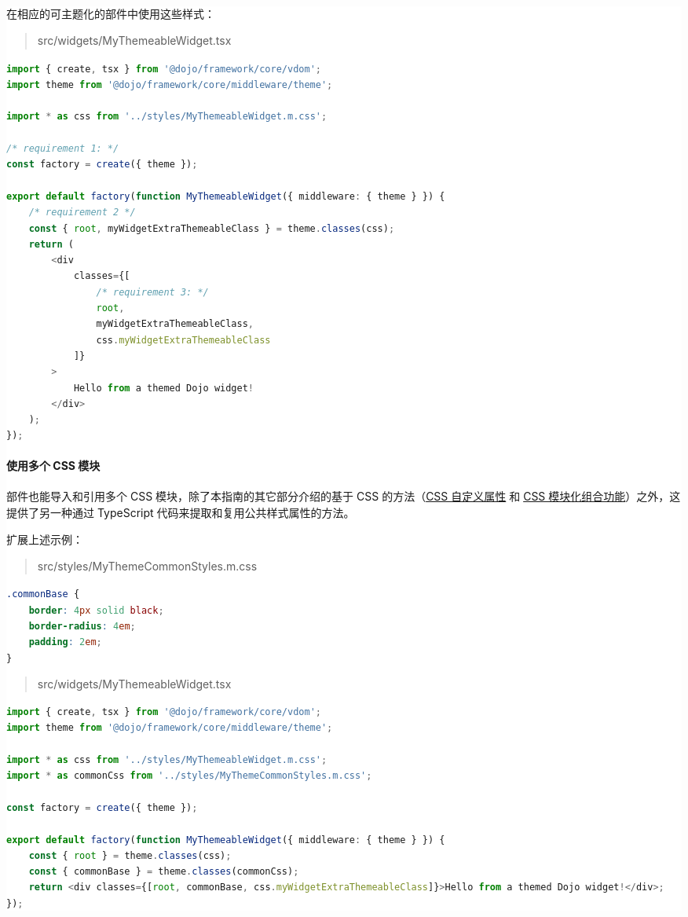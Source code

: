 在相应的可主题化的部件中使用这些样式：

> src/widgets/MyThemeableWidget.tsx

```ts
import { create, tsx } from '@dojo/framework/core/vdom';
import theme from '@dojo/framework/core/middleware/theme';

import * as css from '../styles/MyThemeableWidget.m.css';

/* requirement 1: */
const factory = create({ theme });

export default factory(function MyThemeableWidget({ middleware: { theme } }) {
	/* requirement 2 */
	const { root, myWidgetExtraThemeableClass } = theme.classes(css);
	return (
		<div
			classes={[
				/* requirement 3: */
				root,
				myWidgetExtraThemeableClass,
				css.myWidgetExtraThemeableClass
			]}
		>
			Hello from a themed Dojo widget!
		</div>
	);
});
```

#### 使用多个 CSS 模块

部件也能导入和引用多个 CSS 模块，除了本指南的其它部分介绍的基于 CSS 的方法（[CSS 自定义属性](/learn/styling/styling-and-theming-in-dojo#css-custom-properties) 和 [CSS 模块化组合功能](/learn/styling/styling-and-theming-in-dojo#css-module-composition)）之外，这提供了另一种通过 TypeScript 代码来提取和复用公共样式属性的方法。

扩展上述示例：

> src/styles/MyThemeCommonStyles.m.css

```css
.commonBase {
	border: 4px solid black;
	border-radius: 4em;
	padding: 2em;
}
```

> src/widgets/MyThemeableWidget.tsx

```ts
import { create, tsx } from '@dojo/framework/core/vdom';
import theme from '@dojo/framework/core/middleware/theme';

import * as css from '../styles/MyThemeableWidget.m.css';
import * as commonCss from '../styles/MyThemeCommonStyles.m.css';

const factory = create({ theme });

export default factory(function MyThemeableWidget({ middleware: { theme } }) {
	const { root } = theme.classes(css);
	const { commonBase } = theme.classes(commonCss);
	return <div classes={[root, commonBase, css.myWidgetExtraThemeableClass]}>Hello from a themed Dojo widget!</div>;
});
```
